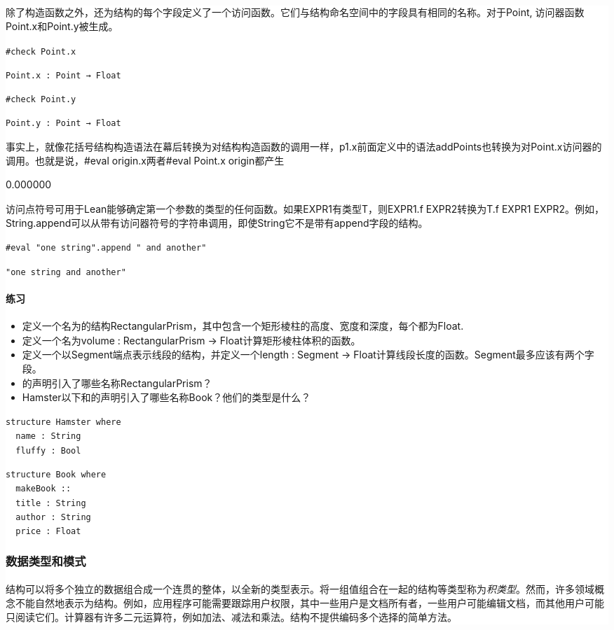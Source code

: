 除了构造函数之外，还为结构的每个字段定义了一个访问函数。它们与结构命名空间中的字段具有相同的名称。对于Point, 访问器函数Point.x和Point.y被生成。

```lean
#check Point.x
```

```
Point.x : Point → Float
```

```lean
#check Point.y
```

```
Point.y : Point → Float
```

事实上，就像花括号结构构造语法在幕后转换为对结构构造函数的调用一样，p1.x前面定义中的语法addPoints也转换为对Point.x访问器的调用。也就是说，#eval origin.x两者#eval Point.x origin都产生


0.000000

访问点符号可用于Lean能够确定第一个参数的类型的任何函数。如果EXPR1有类型T，则EXPR1.f EXPR2转换为T.f EXPR1 EXPR2。例如，String.append可以从带有访问器符号的字符串调用，即使String它不是带有append字段的结构。

```lean
#eval "one string".append " and another"
```

```
"one string and another"
```

#### 练习

- 定义一个名为的结构RectangularPrism，其中包含一个矩形棱柱的高度、宽度和深度，每个都为Float.
- 定义一个名为volume : RectangularPrism → Float计算矩形棱柱体积的函数。
- 定义一个以Segment端点表示线段的结构，并定义一个length : Segment → Float计算线段长度的函数。Segment最多应该有两个字段。
- 的声明引入了哪些名称RectangularPrism？
- Hamster以下和的声明引入了哪些名称Book？他们的类型是什么？

```lean
structure Hamster where
  name : String
  fluffy : Bool
```

```lean
structure Book where
  makeBook ::
  title : String
  author : String
  price : Float
```

### 数据类型和模式

结构可以将多个独立的数据组合成一个连贯的整体，以全新的类型表示。将一组值组合在一起的结构等类型称为*积类型*。然而，许多领域概念不能自然地表示为结构。例如，应用程序可能需要跟踪用户权限，其中一些用户是文档所有者，一些用户可能编辑文档，而其他用户可能只阅读它们。计算器有许多二元运算符，例如加法、减法和乘法。结构不提供编码多个选择的简单方法。
